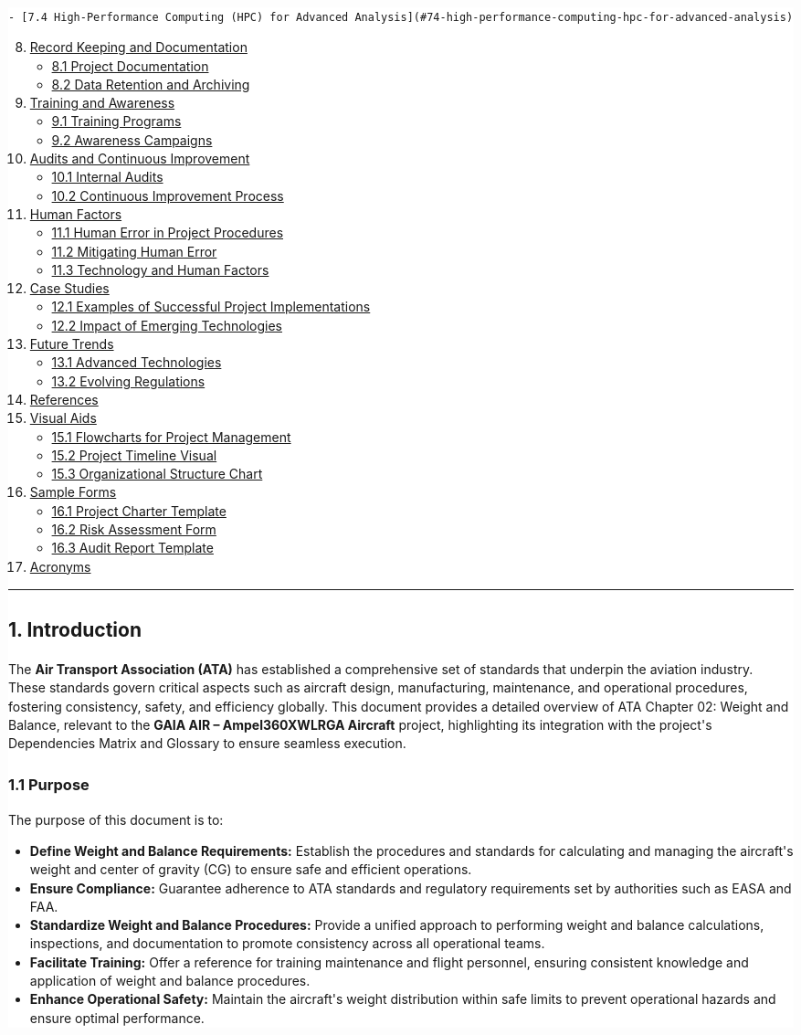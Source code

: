     - [7.4 High-Performance Computing (HPC) for Advanced Analysis](#74-high-performance-computing-hpc-for-advanced-analysis)
8. [Record Keeping and Documentation](#8-record-keeping-and-documentation)
    - [8.1 Project Documentation](#81-project-documentation)
    - [8.2 Data Retention and Archiving](#82-data-retention-and-archiving)
9. [Training and Awareness](#9-training-and-awareness)
    - [9.1 Training Programs](#91-training-programs)
    - [9.2 Awareness Campaigns](#92-awareness-campaigns)
10. [Audits and Continuous Improvement](#10-audits-and-continuous-improvement)
    - [10.1 Internal Audits](#101-internal-audits)
    - [10.2 Continuous Improvement Process](#102-continuous-improvement-process)
11. [Human Factors](#11-human-factors)
    - [11.1 Human Error in Project Procedures](#111-human-error-in-project-procedures)
    - [11.2 Mitigating Human Error](#112-mitigating-human-error)
    - [11.3 Technology and Human Factors](#113-technology-and-human-factors)
12. [Case Studies](#12-case-studies)
    - [12.1 Examples of Successful Project Implementations](#121-examples-of-successful-project-implementations)
    - [12.2 Impact of Emerging Technologies](#122-impact-of-emerging-technologies)
13. [Future Trends](#13-future-trends)
    - [13.1 Advanced Technologies](#131-advanced-technologies)
    - [13.2 Evolving Regulations](#132-evolving-regulations)
14. [References](#14-references)
15. [Visual Aids](#15-visual-aids)
    - [15.1 Flowcharts for Project Management](#151-flowcharts-for-project-management)
    - [15.2 Project Timeline Visual](#152-project-timeline-visual)
    - [15.3 Organizational Structure Chart](#153-organizational-structure-chart)
16. [Sample Forms](#16-sample-forms)
    - [16.1 Project Charter Template](#161-project-charter-template)
    - [16.2 Risk Assessment Form](#162-risk-assessment-form)
    - [16.3 Audit Report Template](#163-audit-report-template)
17. [Acronyms](#17-acronyms)

---

## 1. Introduction

The **Air Transport Association (ATA)** has established a comprehensive set of standards that underpin the aviation industry. These standards govern critical aspects such as aircraft design, manufacturing, maintenance, and operational procedures, fostering consistency, safety, and efficiency globally. This document provides a detailed overview of ATA Chapter 02: Weight and Balance, relevant to the **GAIA AIR – Ampel360XWLRGA Aircraft** project, highlighting its integration with the project's Dependencies Matrix and Glossary to ensure seamless execution.

### 1.1 Purpose

The purpose of this document is to:

- **Define Weight and Balance Requirements:** Establish the procedures and standards for calculating and managing the aircraft's weight and center of gravity (CG) to ensure safe and efficient operations.
- **Ensure Compliance:** Guarantee adherence to ATA standards and regulatory requirements set by authorities such as EASA and FAA.
- **Standardize Weight and Balance Procedures:** Provide a unified approach to performing weight and balance calculations, inspections, and documentation to promote consistency across all operational teams.
- **Facilitate Training:** Offer a reference for training maintenance and flight personnel, ensuring consistent knowledge and application of weight and balance procedures.
- **Enhance Operational Safety:** Maintain the aircraft's weight distribution within safe limits to prevent operational hazards and ensure optimal performance.
